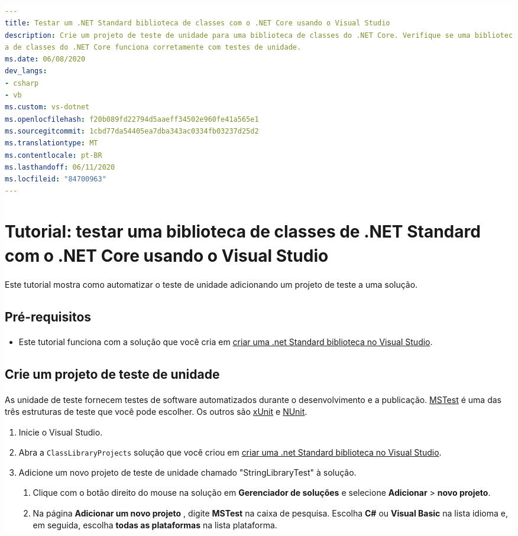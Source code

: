 ```yaml
---
title: Testar um .NET Standard biblioteca de classes com o .NET Core usando o Visual Studio
description: Crie um projeto de teste de unidade para uma biblioteca de classes do .NET Core. Verifique se uma biblioteca de classes do .NET Core funciona corretamente com testes de unidade.
ms.date: 06/08/2020
dev_langs:
- csharp
- vb
ms.custom: vs-dotnet
ms.openlocfilehash: f20b089fd22794d5aaeff34502e960fe41a565e1
ms.sourcegitcommit: 1cbd77da54405ea7dba343ac0334fb03237d25d2
ms.translationtype: MT
ms.contentlocale: pt-BR
ms.lasthandoff: 06/11/2020
ms.locfileid: "84700963"
---
```

# <a name="tutorial-test-a-net-standard-class-library-with-net-core-using-visual-studio"></a>Tutorial: testar uma biblioteca de classes de .NET Standard com o .NET Core usando o Visual Studio

Este tutorial mostra como automatizar o teste de unidade adicionando um projeto de teste a uma solução.

## <a name="prerequisites"></a>Pré-requisitos

- Este tutorial funciona com a solução que você cria em [criar uma .net Standard biblioteca no Visual Studio](library-with-visual-studio.md).

## <a name="create-a-unit-test-project"></a>Crie um projeto de teste de unidade

As unidade de teste fornecem testes de software automatizados durante o desenvolvimento e a publicação. [MSTest](https://github.com/Microsoft/testfx-docs) é uma das três estruturas de teste que você pode escolher. Os outros são [xUnit](https://xunit.net/) e [NUnit](https://nunit.org/).

1. Inicie o Visual Studio.

1. Abra a `ClassLibraryProjects` solução que você criou em [criar uma .net Standard biblioteca no Visual Studio](library-with-visual-studio.md).

1. Adicione um novo projeto de teste de unidade chamado "StringLibraryTest" à solução.

   1. Clique com o botão direito do mouse na solução em **Gerenciador de soluções** e selecione **Adicionar**  >  **novo projeto**.

   1. Na página **Adicionar um novo projeto** , digite **MSTest** na caixa de pesquisa. Escolha **C#** ou **Visual Basic** na lista idioma e, em seguida, escolha **todas as plataformas** na lista plataforma.
